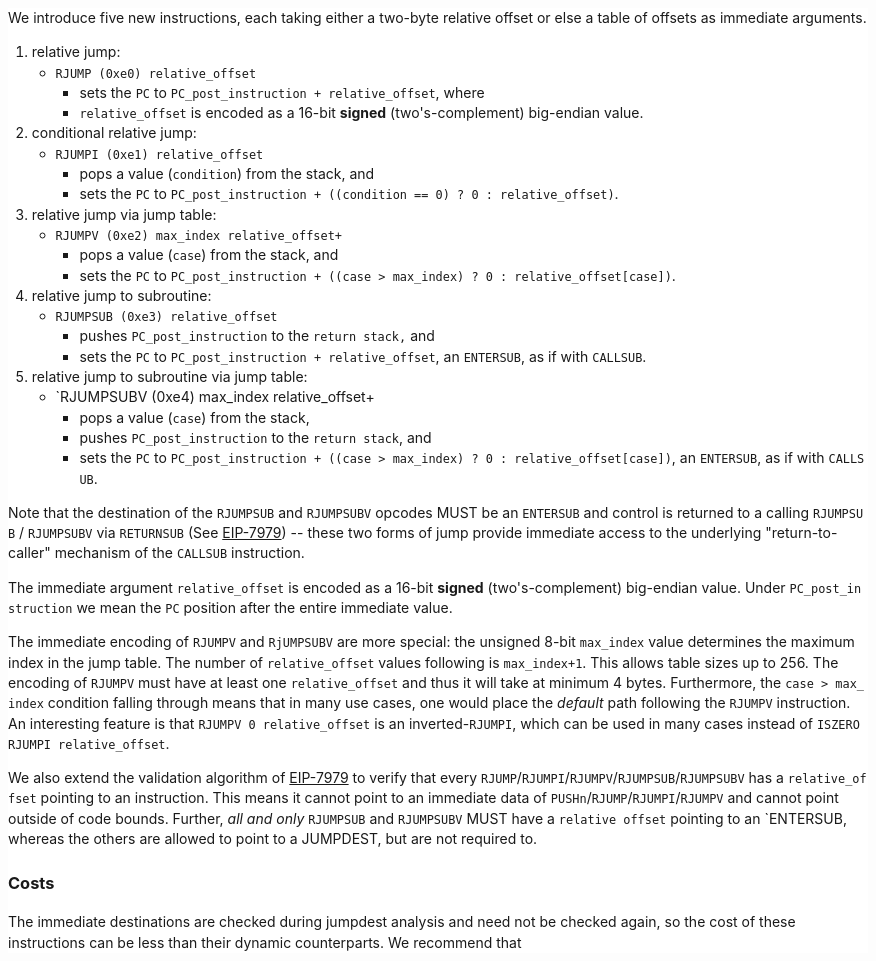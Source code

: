 We introduce five new instructions, each taking either a two-byte relative offset or else a table of offsets as immediate arguments.

1) relative jump:
   * `RJUMP (0xe0) relative_offset`
     * sets the `PC` to `PC_post_instruction + relative_offset`, where
     * `relative_offset` is encoded as a 16-bit **signed** (two's-complement) big-endian value.
2) conditional relative jump:
   * `RJUMPI (0xe1) relative_offset`
     * pops a value (`condition`) from the stack, and
     * sets the `PC` to `PC_post_instruction + ((condition == 0) ? 0 : relative_offset)`.
3) relative jump via jump table:
   * `RJUMPV (0xe2) max_index relative_offset+`
     * pops a value (`case`) from the stack, and
     * sets the `PC` to `PC_post_instruction + ((case > max_index) ? 0 : relative_offset[case])`.
4) relative jump to subroutine:
   * `RJUMPSUB (0xe3) relative_offset`
     * pushes `PC_post_instruction` to the `return stack,` and
     * sets the `PC` to `PC_post_instruction + relative_offset`, an `ENTERSUB`, as if with `CALLSUB`.
5) relative jump to subroutine via jump table:
   * `RJUMPSUBV (0xe4) max_index relative_offset+
     * pops a value (`case`) from the stack,
     * pushes `PC_post_instruction` to the `return stack`, and
     * sets the `PC` to `PC_post_instruction + ((case > max_index) ? 0 : relative_offset[case])`, an `ENTERSUB`, as if with `CALLSUB`.

Note that the destination of the `RJUMPSUB` and `RJUMPSUBV` opcodes MUST be an `ENTERSUB` and control is returned to a calling `RJUMPSUB` / `RJUMPSUBV` via `RETURNSUB` (See [EIP-7979](./eip-7979.md)) -- these two forms of jump provide immediate access to the underlying "return-to-caller" mechanism of the `CALLSUB` instruction.

The immediate argument `relative_offset` is encoded as a 16-bit **signed** (two's-complement) big-endian value. Under `PC_post_instruction` we mean the `PC` position after the entire immediate value.

The immediate encoding of `RJUMPV` and `RjUMPSUBV` are more special: the unsigned 8-bit `max_index` value determines the maximum index in the jump table. The number of `relative_offset` values following is `max_index+1`. This allows table sizes up to 256. The encoding of `RJUMPV` must have at least one `relative_offset` and thus it will take at minimum 4 bytes. Furthermore, the `case > max_index` condition falling through means that in many use cases, one would place the *default* path following the `RJUMPV` instruction. An interesting feature is that `RJUMPV 0 relative_offset` is an inverted-`RJUMPI`, which can be used in many cases instead of `ISZERO RJUMPI relative_offset`.

We also extend the validation algorithm of [EIP-7979](./eip-7979.md) to verify that every `RJUMP`/`RJUMPI`/`RJUMPV`/`RJUMPSUB`/`RJUMPSUBV` has a `relative_offset` pointing to an instruction. This means it cannot point to an immediate data of `PUSHn`/`RJUMP`/`RJUMPI`/`RJUMPV` and cannot point outside of code bounds.  Further, *all and only* `RJUMPSUB` and `RJUMPSUBV` MUST have a `relative offset` pointing to an `ENTERSUB, whereas the others are allowed to point to a JUMPDEST, but are not required to. 

### Costs

The immediate destinations are checked during jumpdest analysis and need not be checked again, so the cost of these instructions can be less than their dynamic counterparts.  We recommend that

